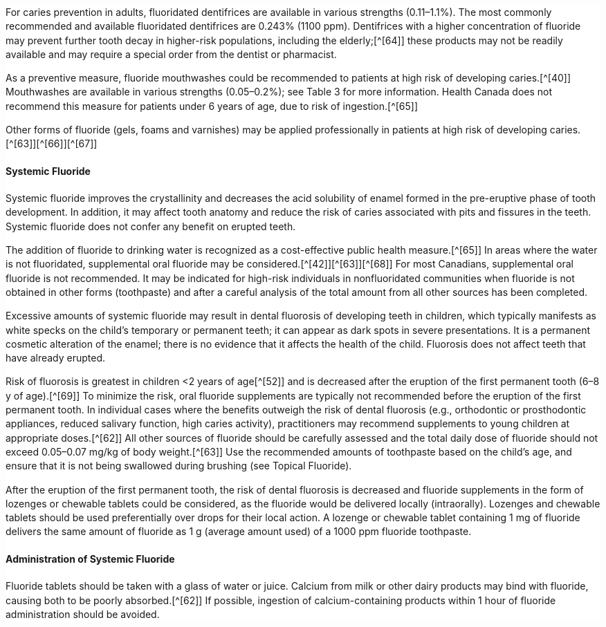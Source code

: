 For caries prevention in adults, fluoridated dentifrices are available in various strengths (0.11–1.1%). The most commonly recommended and available fluoridated dentifrices are 0.243% (1100 ppm). Dentifrices with a higher concentration of fluoride may prevent further tooth decay in higher-risk populations, including the elderly;​[^[64]] these products may not be readily available and may require a special order from the dentist or pharmacist.

As a preventive measure, fluoride mouthwashes could be recommended to patients at high risk of developing caries.​[^[40]] Mouthwashes are available in various strengths (0.05–0.2%); see Table 3 for more information. Health Canada does not recommend this measure for patients under 6 years of age, due to risk of ingestion.​[^[65]]

Other forms of fluoride (gels, foams and varnishes) may be applied professionally in patients at high risk of developing caries.​[^[63]]​[^[66]]​[^[67]] 

#### Systemic Fluoride

Systemic fluoride improves the crystallinity and decreases the acid solubility of enamel formed in the pre-eruptive phase of tooth development. In addition, it may affect tooth anatomy and reduce the risk of caries associated with pits and fissures in the teeth. Systemic fluoride does not confer any benefit on erupted teeth. 

The addition of fluoride to drinking water is recognized as a cost-effective public health measure.​[^[65]] In areas where the water is not fluoridated, supplemental oral fluoride may be considered.​[^[42]]​[^[63]]​[^[68]] For most Canadians, supplemental oral fluoride is not recommended. It may be indicated for high-risk individuals in nonfluoridated communities when fluoride is not obtained in other forms (toothpaste) and after a careful analysis of the total amount from all other sources has been completed.

Excessive amounts of systemic fluoride may result in dental fluorosis of developing teeth in children, which typically manifests as white specks on the child’s temporary or permanent teeth; it can appear as dark spots in severe presentations. It is a permanent cosmetic alteration of the enamel; there is no evidence that it affects the health of the child. Fluorosis does not affect teeth that have already erupted. 

Risk of fluorosis is greatest in children <2 years of age​[^[52]] and is decreased after the eruption of the first permanent tooth (6–8 y of age).​[^[69]] To minimize the risk, oral fluoride supplements are typically not recommended before the eruption of the first permanent tooth. In individual cases where the benefits outweigh the risk of dental fluorosis (e.g., orthodontic or prosthodontic appliances, reduced salivary function, high caries activity), practitioners may recommend supplements to young children at appropriate doses.​[^[62]] All other sources of fluoride should be carefully assessed and the total daily dose of fluoride should not exceed 0.05–0.07 mg/kg of body weight.​[^[63]] Use the recommended amounts of toothpaste based on the child’s age, and ensure that it is not being swallowed during brushing (see Topical Fluoride).

After the eruption of the first permanent tooth, the risk of dental fluorosis is decreased and fluoride supplements in the form of lozenges or chewable tablets could be considered, as the fluoride would be delivered locally (intraorally). Lozenges and chewable tablets should be used preferentially over drops for their local action. A lozenge or chewable tablet containing 1 mg of fluoride delivers the same amount of fluoride as 1 g (average amount used) of a 1000 ppm fluoride toothpaste.

#### Administration of Systemic Fluoride

Fluoride tablets should be taken with a glass of water or juice. Calcium from milk or other dairy products may bind with fluoride, causing both to be poorly absorbed.​[^[62]] If possible, ingestion of calcium-containing products within 1 hour of fluoride administration should be avoided.
